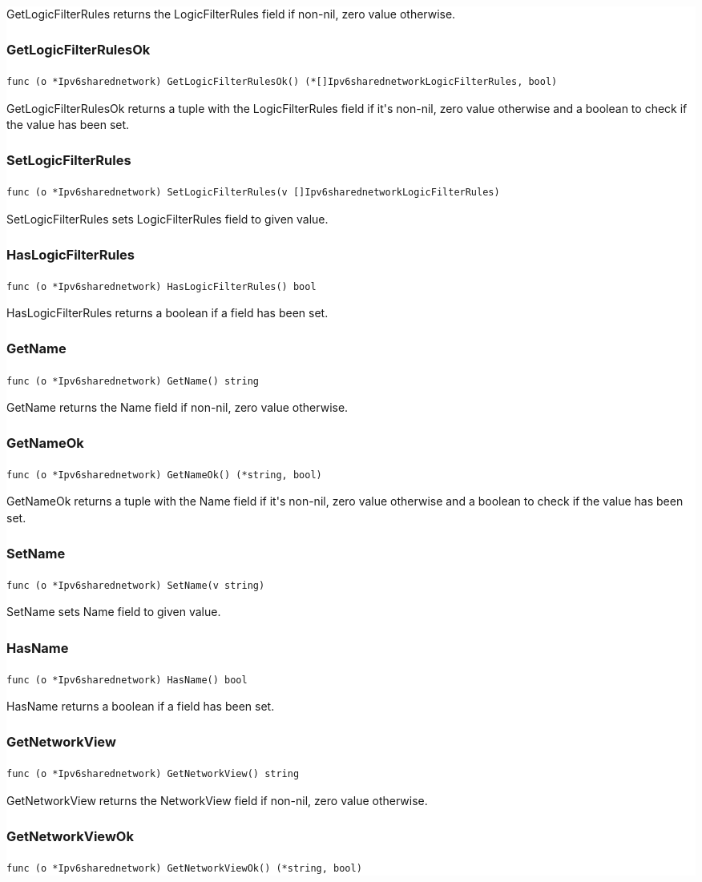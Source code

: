 GetLogicFilterRules returns the LogicFilterRules field if non-nil, zero value otherwise.

### GetLogicFilterRulesOk

`func (o *Ipv6sharednetwork) GetLogicFilterRulesOk() (*[]Ipv6sharednetworkLogicFilterRules, bool)`

GetLogicFilterRulesOk returns a tuple with the LogicFilterRules field if it's non-nil, zero value otherwise
and a boolean to check if the value has been set.

### SetLogicFilterRules

`func (o *Ipv6sharednetwork) SetLogicFilterRules(v []Ipv6sharednetworkLogicFilterRules)`

SetLogicFilterRules sets LogicFilterRules field to given value.

### HasLogicFilterRules

`func (o *Ipv6sharednetwork) HasLogicFilterRules() bool`

HasLogicFilterRules returns a boolean if a field has been set.

### GetName

`func (o *Ipv6sharednetwork) GetName() string`

GetName returns the Name field if non-nil, zero value otherwise.

### GetNameOk

`func (o *Ipv6sharednetwork) GetNameOk() (*string, bool)`

GetNameOk returns a tuple with the Name field if it's non-nil, zero value otherwise
and a boolean to check if the value has been set.

### SetName

`func (o *Ipv6sharednetwork) SetName(v string)`

SetName sets Name field to given value.

### HasName

`func (o *Ipv6sharednetwork) HasName() bool`

HasName returns a boolean if a field has been set.

### GetNetworkView

`func (o *Ipv6sharednetwork) GetNetworkView() string`

GetNetworkView returns the NetworkView field if non-nil, zero value otherwise.

### GetNetworkViewOk

`func (o *Ipv6sharednetwork) GetNetworkViewOk() (*string, bool)`

